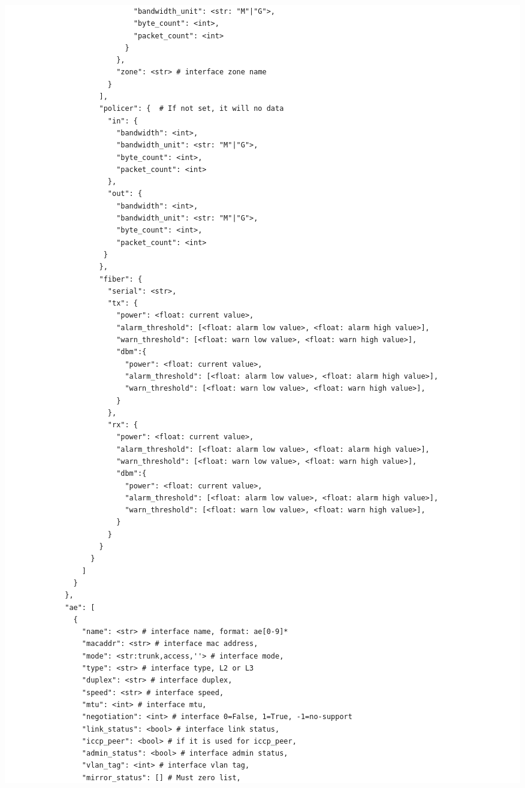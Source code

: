                                   "bandwidth_unit": <str: "M"|"G">,
                                  "byte_count": <int>,
                                  "packet_count": <int>
                                }
                              },
                              "zone": <str> # interface zone name
                            }
                          ],
                          "policer": {  # If not set, it will no data
                            "in": {
                              "bandwidth": <int>,
                              "bandwidth_unit": <str: "M"|"G">,
                              "byte_count": <int>,
                              "packet_count": <int>
                            },
                            "out": {
                              "bandwidth": <int>,
                              "bandwidth_unit": <str: "M"|"G">,
                              "byte_count": <int>,
                              "packet_count": <int>
                           }
                          },
                          "fiber": {
                            "serial": <str>,
                            "tx": {
                              "power": <float: current value>,
                              "alarm_threshold": [<float: alarm low value>, <float: alarm high value>],
                              "warn_threshold": [<float: warn low value>, <float: warn high value>],
                              "dbm":{
                                "power": <float: current value>,
                                "alarm_threshold": [<float: alarm low value>, <float: alarm high value>],
                                "warn_threshold": [<float: warn low value>, <float: warn high value>],
                              }
                            },
                            "rx": {
                              "power": <float: current value>,
                              "alarm_threshold": [<float: alarm low value>, <float: alarm high value>],
                              "warn_threshold": [<float: warn low value>, <float: warn high value>],
                              "dbm":{
                                "power": <float: current value>,
                                "alarm_threshold": [<float: alarm low value>, <float: alarm high value>],
                                "warn_threshold": [<float: warn low value>, <float: warn high value>],
                              }
                            }
                          }
                        }
                      ]
                    }
                  },
                  "ae": [
                    {
                      "name": <str> # interface name, format: ae[0-9]*
                      "macaddr": <str> # interface mac address,
                      "mode": <str:trunk,access,''> # interface mode,
                      "type": <str> # interface type, L2 or L3
                      "duplex": <str> # interface duplex,
                      "speed": <str> # interface speed,
                      "mtu": <int> # interface mtu,
                      "negotiation": <int> # interface 0=False, 1=True, -1=no-support
                      "link_status": <bool> # interface link status,
                      "iccp_peer": <bool> # if it is used for iccp_peer,
                      "admin_status": <bool> # interface admin status,
                      "vlan_tag": <int> # interface vlan tag,
                      "mirror_status": [] # Must zero list,